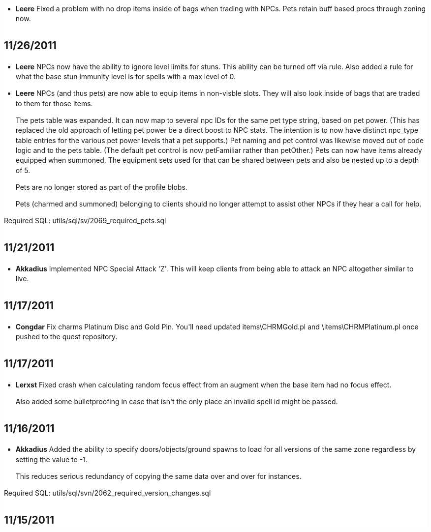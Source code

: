 * **Leere** Fixed a problem with no drop items inside of bags when trading with NPCs. Pets retain buff based procs through zoning now.

## 11/26/2011

* **Leere** NPCs now have the ability to ignore level limits for stuns. This ability can be turned off via rule. Also added a rule for what the base stun immunity level is for spells with a max level of 0.
* **Leere** NPCs (and thus pets) are now able to equip items in non-visble slots. They will also look inside of bags that are traded to them for those items.

  The pets table was expanded. It can now map to several npc IDs for the same pet type string, based on pet power. (This has replaced the old approach of letting pet power be a direct boost to NPC stats. The intention is to now have distinct npc_type table entries for the various pet power levels that a pet supports.) Pet naming and pet control was likewise moved out of code logic and to the pets table. (The default pet control is now petFamiliar rather than petOther.) Pets can now have items already equipped when summoned. The equipment sets used for that can be shared between pets and also be nested up to a depth of 5.

  Pets are no longer stored as part of the profile blobs.

  Pets (charmed and summoned) belonging to clients should no longer attempt to assist other NPCs if they hear a call for help.

Required SQL: utils/sql/sv/2069_required_pets.sql

## 11/21/2011

* **Akkadius** Implemented NPC Special Attack 'Z'. This will keep clients from being able to attack an NPC altogether similar to live.

## 11/17/2011

* **Congdar** Fix charms Platinum Disc and Gold Pin. You'll need updated items\CHRMGold.pl and \items\CHRMPlatinum.pl once pushed to the quest repository.

## 11/17/2011

* **Lerxst** Fixed crash when calculating random focus effect from an augment when the base item had no focus effect.

  Also added some bulletproofing in case that isn't the only place an invalid spell id might be passed.

## 11/16/2011

* **Akkadius** Added the ability to specify doors/objects/ground spawns to load for all versions of the same zone regardless by setting the value to -1.

  This reduces serious redundancy of copying the same data over and over for instances.

Required SQL: utils/sql/svn/2062_required_version_changes.sql

## 11/15/2011
